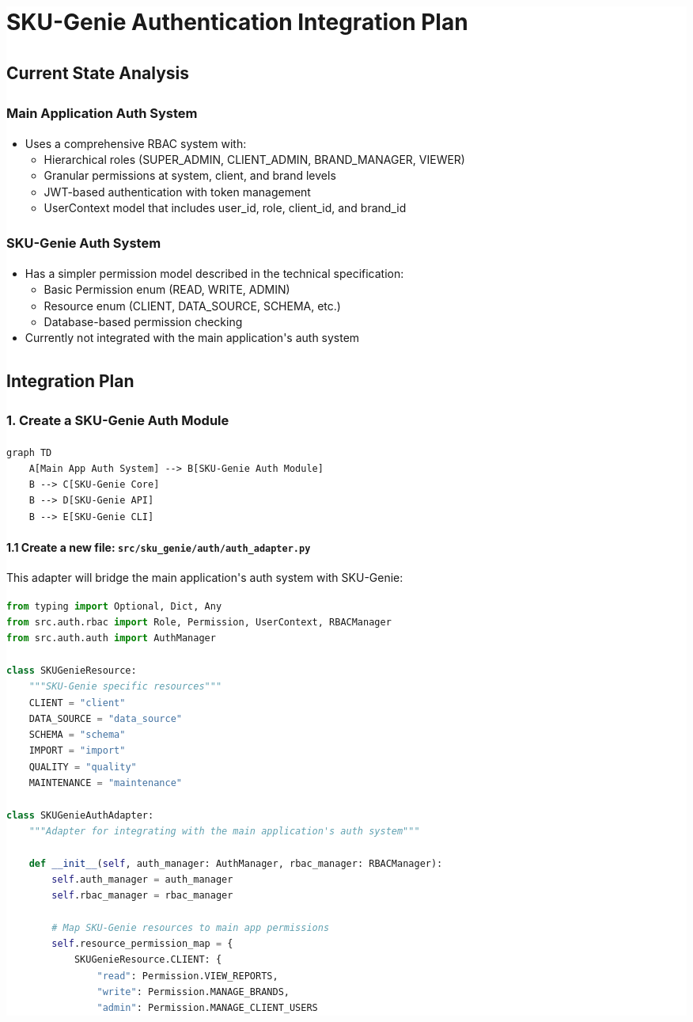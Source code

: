 # SKU-Genie Authentication Integration Plan

## Current State Analysis

### Main Application Auth System
- Uses a comprehensive RBAC system with:
  - Hierarchical roles (SUPER_ADMIN, CLIENT_ADMIN, BRAND_MANAGER, VIEWER)
  - Granular permissions at system, client, and brand levels
  - JWT-based authentication with token management
  - UserContext model that includes user_id, role, client_id, and brand_id

### SKU-Genie Auth System
- Has a simpler permission model described in the technical specification:
  - Basic Permission enum (READ, WRITE, ADMIN)
  - Resource enum (CLIENT, DATA_SOURCE, SCHEMA, etc.)
  - Database-based permission checking
- Currently not integrated with the main application's auth system

## Integration Plan

### 1. Create a SKU-Genie Auth Module

```mermaid
graph TD
    A[Main App Auth System] --> B[SKU-Genie Auth Module]
    B --> C[SKU-Genie Core]
    B --> D[SKU-Genie API]
    B --> E[SKU-Genie CLI]
```

#### 1.1 Create a new file: `src/sku_genie/auth/auth_adapter.py`

This adapter will bridge the main application's auth system with SKU-Genie:

```python
from typing import Optional, Dict, Any
from src.auth.rbac import Role, Permission, UserContext, RBACManager
from src.auth.auth import AuthManager

class SKUGenieResource:
    """SKU-Genie specific resources"""
    CLIENT = "client"
    DATA_SOURCE = "data_source"
    SCHEMA = "schema"
    IMPORT = "import"
    QUALITY = "quality"
    MAINTENANCE = "maintenance"

class SKUGenieAuthAdapter:
    """Adapter for integrating with the main application's auth system"""
    
    def __init__(self, auth_manager: AuthManager, rbac_manager: RBACManager):
        self.auth_manager = auth_manager
        self.rbac_manager = rbac_manager
        
        # Map SKU-Genie resources to main app permissions
        self.resource_permission_map = {
            SKUGenieResource.CLIENT: {
                "read": Permission.VIEW_REPORTS,
                "write": Permission.MANAGE_BRANDS,
                "admin": Permission.MANAGE_CLIENT_USERS
```